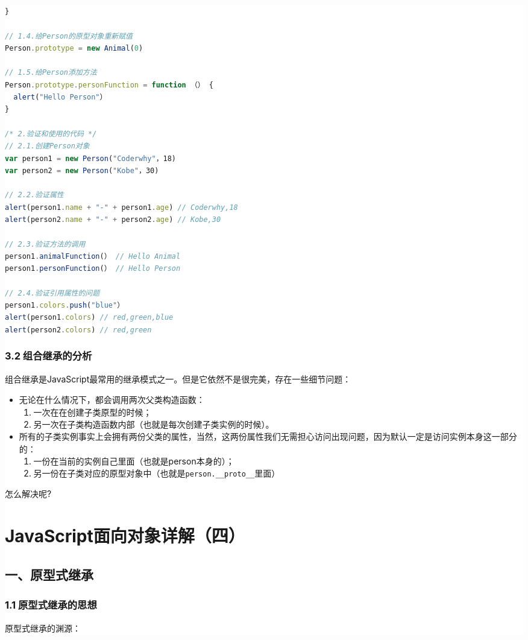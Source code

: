 ```javascript
}

// 1.4.给Person的原型对象重新赋值
Person.prototype = new Animal(0)

// 1.5.给Person添加方法
Person.prototype.personFunction = function （） {
  alert("Hello Person"）
}

/* 2.验证和使用的代码 */
// 2.1.创建Person对象
var person1 = new Person("Coderwhy"，18)
var person2 = new Person("Kobe"，30)

// 2.2.验证属性
alert(person1.name + "-" + person1.age) // Coderwhy,18
alert(person2.name + "-" + person2.age) // Kobe,30

// 2.3.验证方法的调用
person1.animalFunction(） // Hello Animal
person1.personFunction(） // Hello Person

// 2.4.验证引用属性的问题
person1.colors.push("blue"）
alert(person1.colors) // red,green,blue
alert(person2.colors) // red,green
```

### 3.2 组合继承的分析

组合继承是JavaScript最常用的继承模式之一。但是它依然不是很完美，存在一些细节问题：

- 无论在什么情况下，都会调用两次父类构造函数：
  1. 一次在在创建子类原型的时候；
  2. 另一次在子类构造函数内部（也就是每次创建子类实例的时候）。
- 所有的子类实例事实上会拥有两份父类的属性，当然，这两份属性我们无需担心访问出现问题，因为默认一定是访问实例本身这一部分的：
  1. 一份在当前的实例自己里面（也就是person本身的）；
  2. 另一份在子类对应的原型对象中（也就是`person.__proto__`里面）

怎么解决呢?

# JavaScript面向对象详解（四）

## 一、原型式继承

### 1.1 原型式继承的思想

原型式继承的渊源：
